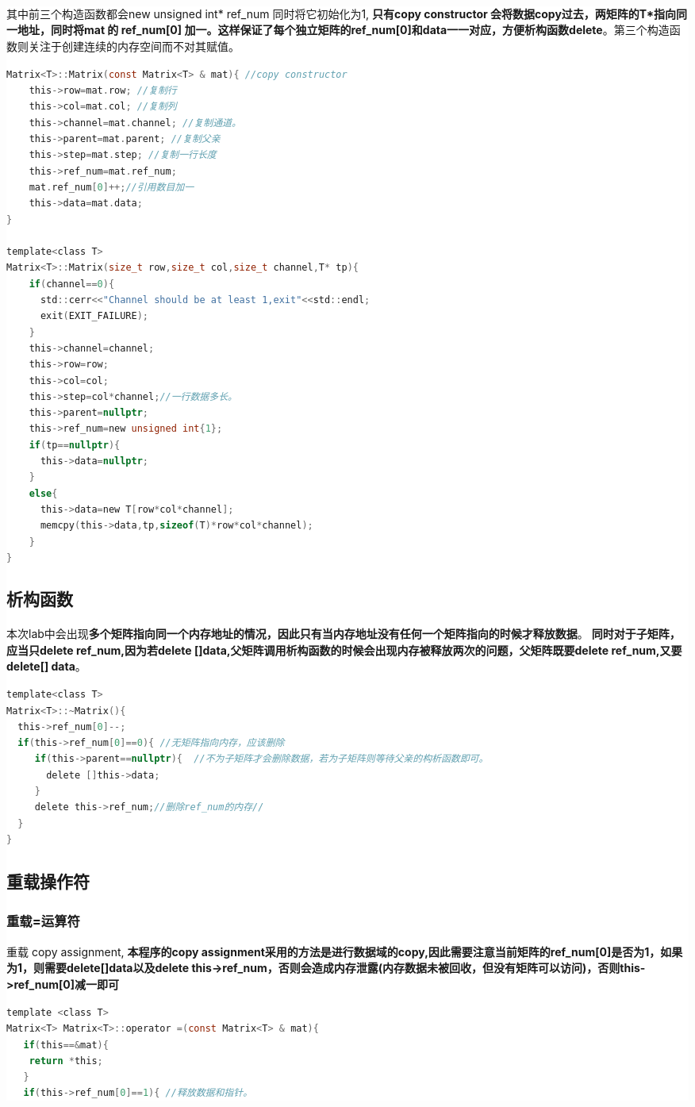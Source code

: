 其中前三个构造函数都会new unsigned int* ref_num 同时将它初始化为1, **只有copy constructor 会将数据copy过去，两矩阵的T*指向同一地址，同时将mat 的 ref_num[0] 加一。这样保证了每个独立矩阵的ref_num[0]和data一一对应，方便析构函数delete**。第三个构造函数则关注于创建连续的内存空间而不对其赋值。
```c
Matrix<T>::Matrix(const Matrix<T> & mat){ //copy constructor
    this->row=mat.row; //复制行
    this->col=mat.col; //复制列
    this->channel=mat.channel; //复制通道。
    this->parent=mat.parent; //复制父亲
    this->step=mat.step; //复制一行长度
    this->ref_num=mat.ref_num; 
    mat.ref_num[0]++;//引用数目加一
    this->data=mat.data;
}

template<class T>
Matrix<T>::Matrix(size_t row,size_t col,size_t channel,T* tp){
    if(channel==0){
      std::cerr<<"Channel should be at least 1,exit"<<std::endl;
      exit(EXIT_FAILURE);
    }
    this->channel=channel;
    this->row=row;
    this->col=col;
    this->step=col*channel;//一行数据多长。
    this->parent=nullptr;
    this->ref_num=new unsigned int{1};
    if(tp==nullptr){
      this->data=nullptr;
    }
    else{
      this->data=new T[row*col*channel];
      memcpy(this->data,tp,sizeof(T)*row*col*channel);
    }
}
```

## 析构函数
本次lab中会出现**多个矩阵指向同一个内存地址的情况，因此只有当内存地址没有任何一个矩阵指向的时候才释放数据**。 **同时对于子矩阵，应当只delete ref_num,因为若delete []data,父矩阵调用析构函数的时候会出现内存被释放两次的问题，父矩阵既要delete ref_num,又要delete[] data**。
```c
template<class T>
Matrix<T>::~Matrix(){
  this->ref_num[0]--;
  if(this->ref_num[0]==0){ //无矩阵指向内存，应该删除
     if(this->parent==nullptr){  //不为子矩阵才会删除数据，若为子矩阵则等待父亲的构析函数即可。
       delete []this->data;
     }
     delete this->ref_num;//删除ref_num的内存//
  }
}
```
## 重载操作符
### 重载=运算符
重载 copy assignment, **本程序的copy assignment采用的方法是进行数据域的copy,因此需要注意当前矩阵的ref_num[0]是否为1，如果为1，则需要delete[]data以及delete this->ref_num，否则会造成内存泄露(内存数据未被回收，但没有矩阵可以访问)，否则this->ref_num[0]减一即可**
```C
template <class T>
Matrix<T> Matrix<T>::operator =(const Matrix<T> & mat){
   if(this==&mat){
    return *this;
   }
   if(this->ref_num[0]==1){ //释放数据和指针。
```